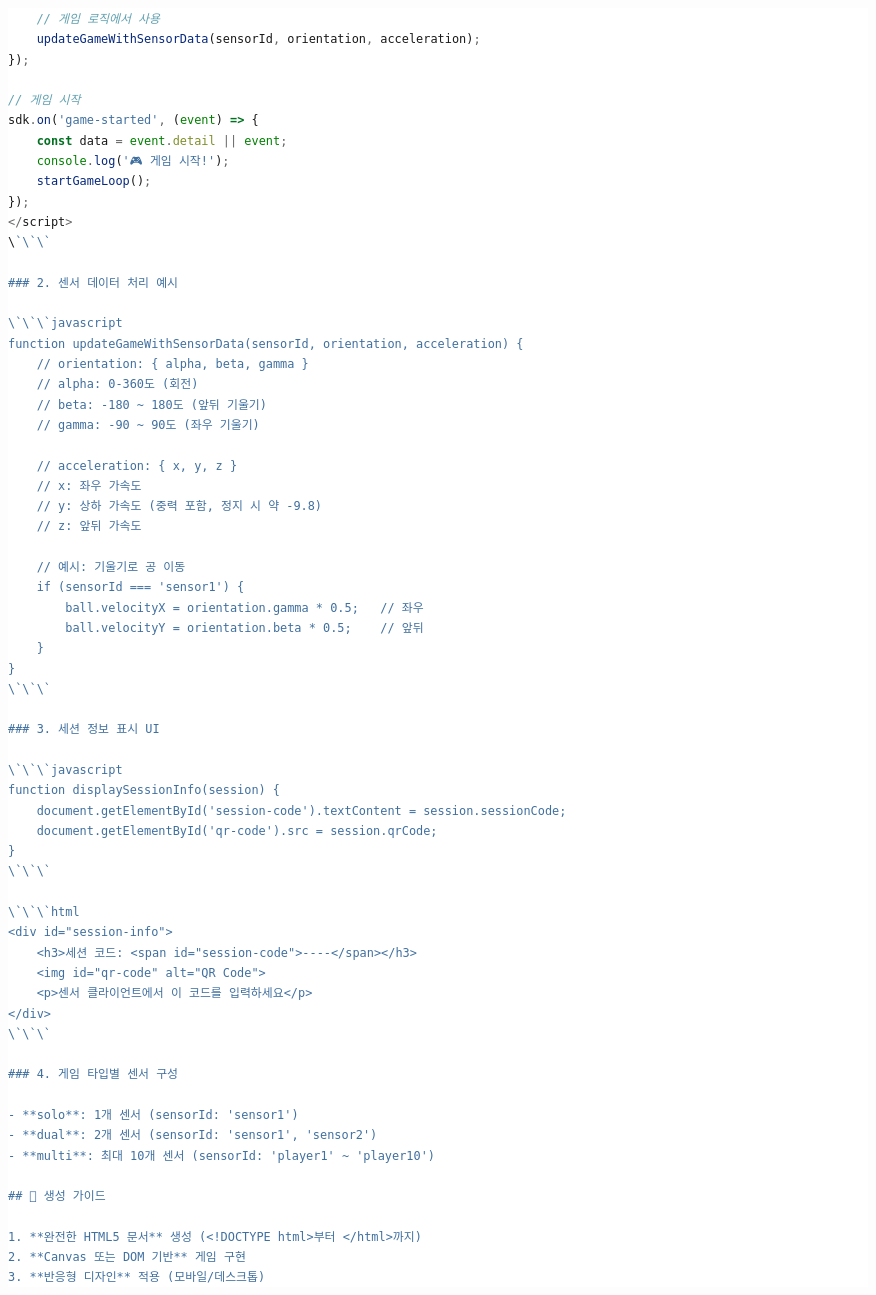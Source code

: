 ```javascript
    // 게임 로직에서 사용
    updateGameWithSensorData(sensorId, orientation, acceleration);
});

// 게임 시작
sdk.on('game-started', (event) => {
    const data = event.detail || event;
    console.log('🎮 게임 시작!');
    startGameLoop();
});
</script>
\`\`\`

### 2. 센서 데이터 처리 예시

\`\`\`javascript
function updateGameWithSensorData(sensorId, orientation, acceleration) {
    // orientation: { alpha, beta, gamma }
    // alpha: 0-360도 (회전)
    // beta: -180 ~ 180도 (앞뒤 기울기)
    // gamma: -90 ~ 90도 (좌우 기울기)

    // acceleration: { x, y, z }
    // x: 좌우 가속도
    // y: 상하 가속도 (중력 포함, 정지 시 약 -9.8)
    // z: 앞뒤 가속도

    // 예시: 기울기로 공 이동
    if (sensorId === 'sensor1') {
        ball.velocityX = orientation.gamma * 0.5;   // 좌우
        ball.velocityY = orientation.beta * 0.5;    // 앞뒤
    }
}
\`\`\`

### 3. 세션 정보 표시 UI

\`\`\`javascript
function displaySessionInfo(session) {
    document.getElementById('session-code').textContent = session.sessionCode;
    document.getElementById('qr-code').src = session.qrCode;
}
\`\`\`

\`\`\`html
<div id="session-info">
    <h3>세션 코드: <span id="session-code">----</span></h3>
    <img id="qr-code" alt="QR Code">
    <p>센서 클라이언트에서 이 코드를 입력하세요</p>
</div>
\`\`\`

### 4. 게임 타입별 센서 구성

- **solo**: 1개 센서 (sensorId: 'sensor1')
- **dual**: 2개 센서 (sensorId: 'sensor1', 'sensor2')
- **multi**: 최대 10개 센서 (sensorId: 'player1' ~ 'player10')

## 📝 생성 가이드

1. **완전한 HTML5 문서** 생성 (<!DOCTYPE html>부터 </html>까지)
2. **Canvas 또는 DOM 기반** 게임 구현
3. **반응형 디자인** 적용 (모바일/데스크톱)
```